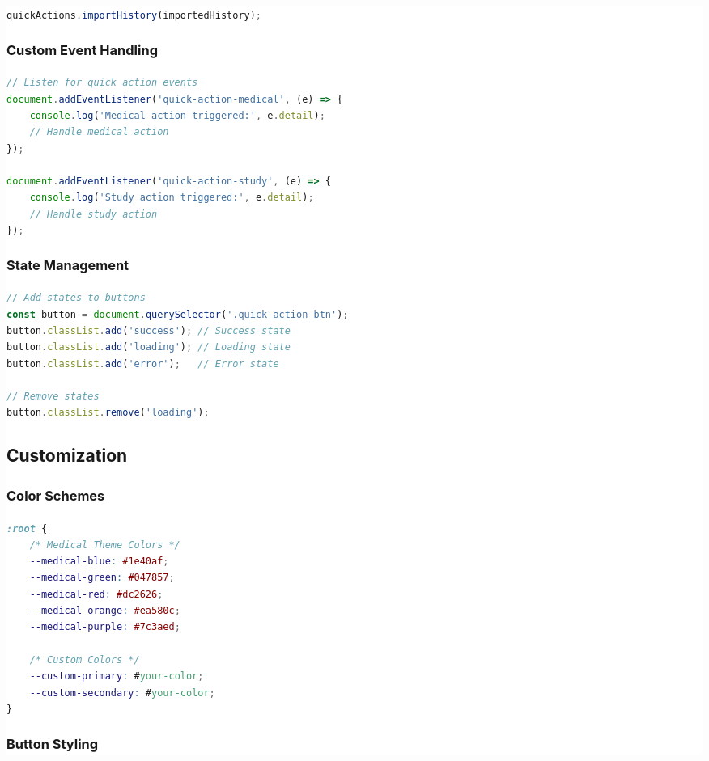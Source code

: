 ```javascript
quickActions.importHistory(importedHistory);
```

### Custom Event Handling

```javascript
// Listen for quick action events
document.addEventListener('quick-action-medical', (e) => {
    console.log('Medical action triggered:', e.detail);
    // Handle medical action
});

document.addEventListener('quick-action-study', (e) => {
    console.log('Study action triggered:', e.detail);
    // Handle study action
});
```

### State Management

```javascript
// Add states to buttons
const button = document.querySelector('.quick-action-btn');
button.classList.add('success'); // Success state
button.classList.add('loading'); // Loading state
button.classList.add('error');   // Error state

// Remove states
button.classList.remove('loading');
```

## Customization

### Color Schemes

```css
:root {
    /* Medical Theme Colors */
    --medical-blue: #1e40af;
    --medical-green: #047857;
    --medical-red: #dc2626;
    --medical-orange: #ea580c;
    --medical-purple: #7c3aed;
    
    /* Custom Colors */
    --custom-primary: #your-color;
    --custom-secondary: #your-color;
}
```

### Button Styling
